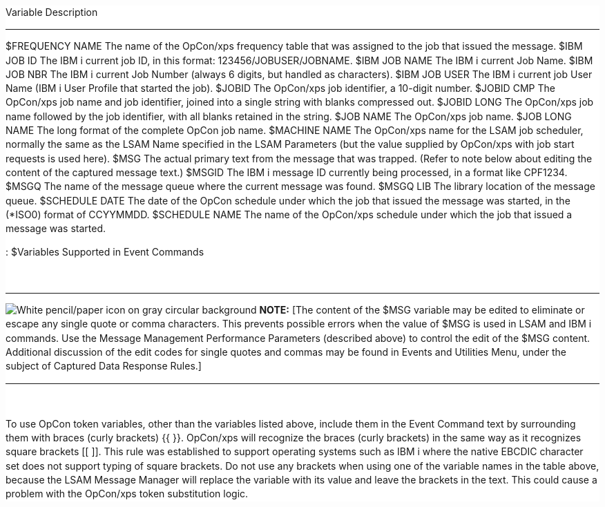   Variable           Description
  ------------------ ------------------------------------------------------------------------------------------------------------------------------------------------------------------------------------------------
  $FREQUENCY NAME   The name of the OpCon/xps frequency table that was assigned to the job that issued the message.
  $IBM JOB ID       The IBM i current job ID, in this format: 123456/JOBUSER/JOBNAME.
  $IBM JOB NAME     The IBM i current Job Name.
  $IBM JOB NBR      The IBM i current Job Number (always 6 digits, but handled as characters).
  $IBM JOB USER     The IBM i current job User Name (IBM i User Profile that started the job).
  $JOBID            The OpCon/xps job identifier, a 10-digit number.
  $JOBID CMP        The OpCon/xps job name and job identifier, joined into a single string with blanks compressed out.
  $JOBID LONG       The OpCon/xps job name followed by the job identifier, with all blanks retained in the string.
  $JOB NAME         The OpCon/xps job name.
  $JOB LONG NAME    The long format of the complete OpCon job name.
  $MACHINE NAME     The OpCon/xps name for the LSAM job scheduler, normally the same as the LSAM Name specified in the LSAM Parameters (but the value supplied by OpCon/xps with job start requests is used here).
  $MSG              The actual primary text from the message that was trapped. (Refer to note below about editing the content of the captured message text.)
  $MSGID            The IBM i message ID currently being processed, in a format like CPF1234.
  $MSGQ             The name of the message queue where the current message was found.
  $MSGQ LIB         The library location of the message queue.
  $SCHEDULE DATE    The date of the OpCon schedule under which the job that issued the message was started, in the (\*ISO0) format of CCYYMMDD.
  $SCHEDULE NAME    The name of the OpCon/xps schedule under which the job that issued a message was started.

  : $Variables Supported in Event Commands

 

  -------------------------------------------------------------------------------------------------------------------------------- -----------------------------------------------------------------------------------------------------------------------------------------------------------------------------------------------------------------------------------------------------------------------------------------------------------------------------------------------------------------------------------------------------------------------------------------------------------------------------------------------------------------
  ![White pencil/paper icon on gray circular background](../Resources/Images/note-icon(48x48).png "Note icon")   **NOTE:** [The content of the $MSG variable may be edited to eliminate or escape any single quote or comma characters. This prevents possible errors when the value of $MSG is used in LSAM and IBM i commands. Use the Message Management Performance Parameters (described above) to control the edit of the $MSG content. Additional discussion of the edit codes for single quotes and commas may be found in Events and Utilities Menu, under the subject of Captured Data Response Rules.]
  -------------------------------------------------------------------------------------------------------------------------------- -----------------------------------------------------------------------------------------------------------------------------------------------------------------------------------------------------------------------------------------------------------------------------------------------------------------------------------------------------------------------------------------------------------------------------------------------------------------------------------------------------------------

 

To use OpCon token variables, other than the variables listed above,
include them in the Event Command text by surrounding them with braces
(curly brackets) {{ }}. OpCon/xps will recognize the braces (curly
brackets) in the same way as it recognizes square brackets \[\[ \]\]. This rule was established to support operating systems such as IBM i
where the native EBCDIC character set does not support typing of square
brackets. Do not use any brackets when using one of the variable names
in the table above, because the LSAM Message Manager will replace the
variable with its value and leave the brackets in the text. This could
cause a problem with the OpCon/xps token substitution logic.
